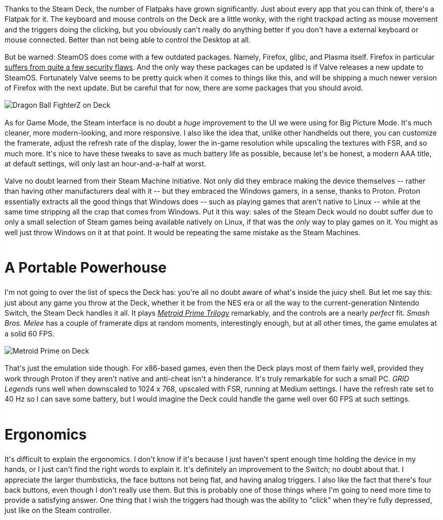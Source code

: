 Thanks to the Steam Deck, the number of Flatpaks have grown significantly. Just about every app that you can think of, there's a Flatpak for it. The keyboard and mouse controls on the Deck are a little wonky, with the right trackpad acting as mouse movement and the triggers doing the clicking, but you obviously can't really do anything better if you don't have a external keyboard or mouse connected. Better than not being able to control the Desktop at all.

But be warned: SteamOS does come with a few outdated packages. Namely, Firefox, glibc, and Plasma itself. Firefox in particular [suffers from quite a few security flaws](https://linuxgamingcentral.com/posts/firefox-outdated-on-steamos/). And the only way these packages can be updated is if Valve releases a new update to SteamOS. Fortunately Valve seems to be pretty quick when it comes to things like this, and will be shipping a much newer version of Firefox with the next update. But be careful that for now, there are some packages that you should avoid.

![Dragon Ball FighterZ on Deck](/images/steam_deck/review/dbfz.jpeg)

As for Game Mode, the Steam interface is no doubt a *huge* improvement to the UI we were using for Big Picture Mode. It's much cleaner, more modern-looking, and more responsive. I also like the idea that, unlike other handhelds out there, you can customize the framerate, adjust the refresh rate of the display, lower the in-game resolution while upscaling the textures with FSR, and so much more. It's nice to have these tweaks to save as much battery life as possible, because let's be honest, a modern AAA title, at default settings, will only last an hour-and-a-half at worst.

Valve no doubt learned from their Steam Machine initiative. Not only did they embrace making the device themselves -- rather than having other manufacturers deal with it -- but they embraced the Windows gamers, in a sense, thanks to Proton. Proton essentially extracts all the good things that Windows does -- such as playing games that aren't native to Linux -- while at the same time stripping all the crap that comes from Windows. Put it this way: sales of the Steam Deck would no doubt suffer due to only a small selection of Steam games being available natively on Linux, if that was the *only* way to play games on it. You might as well just throw Windows on it at that point. It would be repeating the same mistake as the Steam Machines.

# A Portable Powerhouse
I'm not going to over the list of specs the Deck has: you're all no doubt aware of what's inside the juicy shell. But let me say this: just about any game you throw at the Deck, whether it be from the NES era or all the way to the current-generation Nintendo Switch, the Steam Deck handles it all. It plays [*Metroid Prime Trilogy*](https://linuxgamingcentral.com/posts/metroid-prime-trilogy-on-deck/) remarkably, and the controls are a nearly *perfect* fit. *Smash Bros. Melee* has a couple of framerate dips at random moments, interestingly enough, but at all other times, the game emulates at a solid 60 FPS.

![Metroid Prime on Deck](/images/steam_deck/photos/prime/prime.jpg)

That's just the emulation side though. For x86-based games, even then the Deck plays most of them fairly well, provided they work through Proton if they aren't native and anti-cheat isn't a hinderance. It's truly remarkable for such a small PC. *GRID Legends* runs well when downscaled to 1024 x 768, upscaled with FSR, running at Medium settings. I have the refresh rate set to 40 Hz so I can save some battery, but I would imagine the Deck could handle the game well over 60 FPS at such settings.

# Ergonomics
It's difficult to explain the ergonomics. I don't know if it's because I just haven't spent enough time holding the device in my hands, or I just can't find the right words to explain it. It's definitely an improvement to the Switch; no doubt about that. I appreciate the larger thumbsticks, the face buttons not being flat, and having analog triggers. I also like the fact that there's four back buttons, even though I don't really use them. But this is probably one of those things where I'm going to need more time to provide a satisfying answer. One thing that I wish the triggers had though was the ability to "click" when they're fully depressed, just like on the Steam controller.
